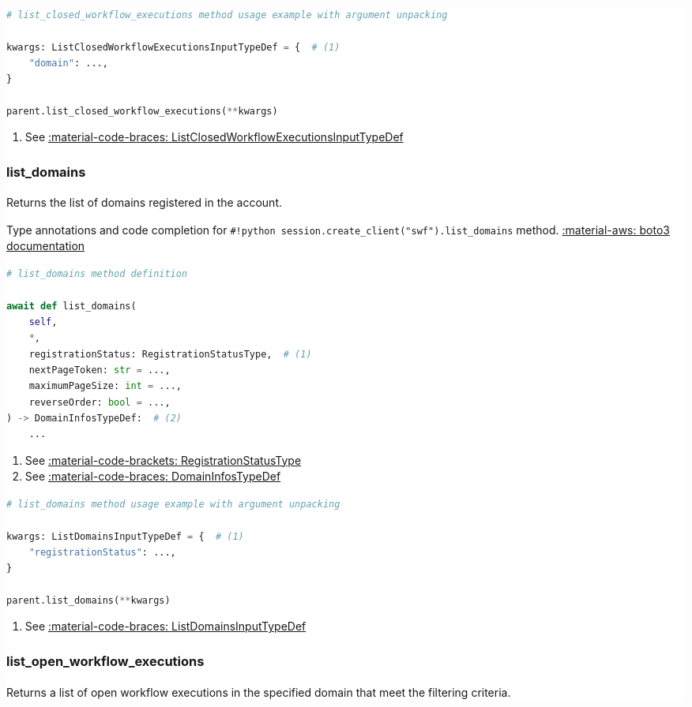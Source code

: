 
```python
# list_closed_workflow_executions method usage example with argument unpacking

kwargs: ListClosedWorkflowExecutionsInputTypeDef = {  # (1)
    "domain": ...,
}

parent.list_closed_workflow_executions(**kwargs)
```

1. See [:material-code-braces: ListClosedWorkflowExecutionsInputTypeDef](./type_defs.md#listclosedworkflowexecutionsinputtypedef) 

### list\_domains

Returns the list of domains registered in the account.

Type annotations and code completion for `#!python session.create_client("swf").list_domains` method.
[:material-aws: boto3 documentation](https://boto3.amazonaws.com/v1/documentation/api/latest/reference/services/swf/client/list_domains.html)

```python
# list_domains method definition

await def list_domains(
    self,
    *,
    registrationStatus: RegistrationStatusType,  # (1)
    nextPageToken: str = ...,
    maximumPageSize: int = ...,
    reverseOrder: bool = ...,
) -> DomainInfosTypeDef:  # (2)
    ...
```

1. See [:material-code-brackets: RegistrationStatusType](./literals.md#registrationstatustype) 
2. See [:material-code-braces: DomainInfosTypeDef](./type_defs.md#domaininfostypedef) 


```python
# list_domains method usage example with argument unpacking

kwargs: ListDomainsInputTypeDef = {  # (1)
    "registrationStatus": ...,
}

parent.list_domains(**kwargs)
```

1. See [:material-code-braces: ListDomainsInputTypeDef](./type_defs.md#listdomainsinputtypedef) 

### list\_open\_workflow\_executions

Returns a list of open workflow executions in the specified domain that meet
the filtering criteria.
